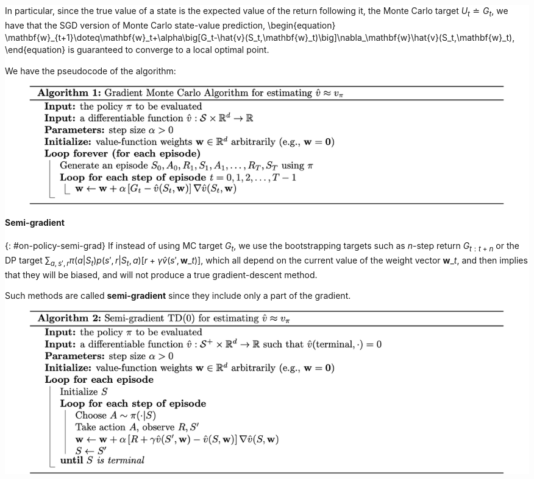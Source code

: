 In particular, since the true value of a state is the expected value of the return following it, the Monte Carlo target $U_t\doteq G_t$, we have that the SGD version of Monte Carlo state-value prediction,
\begin{equation}
\mathbf{w}\_{t+1}\doteq\mathbf{w}\_t+\alpha\big[G_t-\hat{v}(S_t,\mathbf{w}\_t)\big]\nabla_\mathbf{w}\hat{v}(S_t,\mathbf{w}\_t),
\end{equation}
is guaranteed to converge to a local optimal point.

We have the pseudocode of the algorithm:
<figure>
	<img src="/assets/images/2022-02-11/sgd-mc.png" alt="SGD Monte Carlo" style="display: block; margin-left: auto; margin-right: auto;"/>
	<figcaption style="text-align: center;font-style: italic;"></figcaption>
</figure>

#### Semi-gradient
{: #on-policy-semi-grad}
If instead of using MC target $G_t$, we use the bootstrapping targets such as $n$-step return $G_{t:t+n}$ or the DP target $\sum_{a,s',r}\pi(a\vert S_t)p(s',r\vert S_t,a)\left[r+\gamma\hat{v}(s',\mathbf{w}\_t)\right]$, which all depend on the current value of the weight vector $\mathbf{w}\_t$, and then implies that they will be biased, and will not produce a true gradient-descent method. 

Such methods are called **semi-gradient** since they include only a part of the gradient.
<figure>
	<img src="/assets/images/2022-02-11/semi-grad-td.png" alt="Semi-gradient TD(0)" style="display: block; margin-left: auto; margin-right: auto;"/>
	<figcaption style="text-align: center;font-style: italic;"></figcaption>
</figure>


[^1]: A $n\times n$ matrix $A$ is called *positive definite* if and only if for any non-zero vector $\mathbf{x}\in\mathbb{R}^n$, we always have
[^2]: A function $f$ is periodic with period $\tau$ if
[^3]: Consider i.i.d r.v.s $X_1,X_2,\dots$ with finite mean $\mu$ and finite variance $\sigma^2$. For all positive integer $n$, let: 
[^4]: For a linear function approximator, the projection is linear, which implies that it can be represented as an $\vert\mathcal{S}\vert\times\vert\mathcal{S}\vert$ matrix: